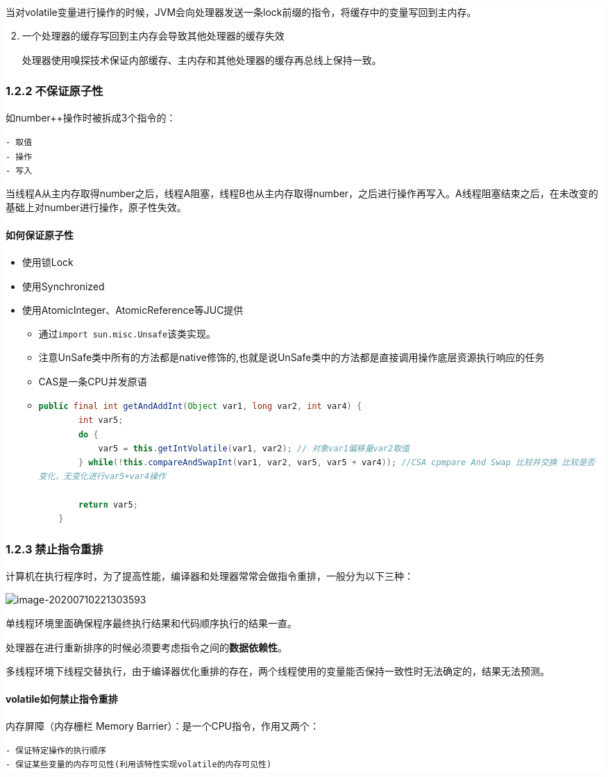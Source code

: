    当对volatile变量进行操作的时候，JVM会向处理器发送一条lock前缀的指令，将缓存中的变量写回到主内存。

2. 一个处理器的缓存写回到主内存会导致其他处理器的缓存失效

   处理器使用嗅探技术保证内部缓存、主内存和其他处理器的缓存再总线上保持一致。

### 1.2.2 不保证原子性

如number++操作时被拆成3个指令的：

	- 取值
	- 操作
	- 写入

当线程A从主内存取得number之后，线程A阻塞，线程B也从主内存取得number，之后进行操作再写入。A线程阻塞结束之后，在未改变的基础上对number进行操作，原子性失效。

#### 如何保证原子性

- 使用锁Lock

- 使用Synchronized

- 使用AtomicInteger、AtomicReference等JUC提供

  - 通过`import sun.misc.Unsafe`该类实现。

  - 注意UnSafe类中所有的方法都是native修饰的,也就是说UnSafe类中的方法都是直接调用操作底层资源执行响应的任务

  - CAS是一条CPU并发原语

  - ```java
    public final int getAndAddInt(Object var1, long var2, int var4) {
            int var5;
            do {
                var5 = this.getIntVolatile(var1, var2); // 对象var1偏移量var2取值
            } while(!this.compareAndSwapInt(var1, var2, var5, var5 + var4)); //CSA cpmpare And Swap 比较并交换 比较是否变化，无变化进行var5+var4操作
    
            return var5;
        }
    ```

### 1.2.3 禁止指令重排

计算机在执行程序时，为了提高性能，编译器和处理器常常会做指令重排，一般分为以下三种：

![image-20200710221303593](F:\MyBlog\gpf951101.GitHub.io\images\image-20200710221303593.png)

单线程环境里面确保程序最终执行结果和代码顺序执行的结果一直。

处理器在进行重新排序的时候必须要考虑指令之间的**数据依赖性**。

多线程环境下线程交替执行，由于编译器优化重排的存在，两个线程使用的变量能否保持一致性时无法确定的，结果无法预测。

#### volatile如何禁止指令重排

内存屏障（内存栅栏 Memory Barrier）：是一个CPU指令，作用又两个：

	- 保证特定操作的执行顺序
	- 保证某些变量的内存可见性(利用该特性实现volatile的内存可见性)

